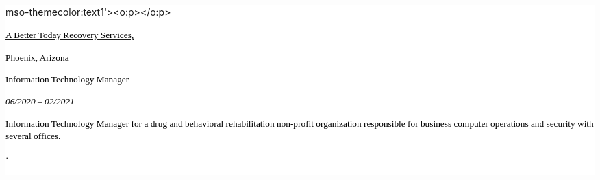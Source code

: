   mso-themecolor:text1'><o:p></o:p></span></span></p>
  </div>
  </td>
 </tr>
 <tr style='mso-yfti-irow:5;page-break-inside:avoid;height:39.05pt'>
  <td valign=top style='padding:12.0pt 0in 0in 0in;height:39.05pt'>
  <p class=spanpaddedline style='line-height:13.0pt'><a
  href="https://www.abtrs.com/"><span style='font-size:10.0pt;font-family:"Palatino Linotype",serif;
  mso-fareast-font-family:"Palatino Linotype";mso-bidi-font-family:"Palatino Linotype";
  color:windowtext;text-decoration:none;text-underline:none'>A Better Today
  Recovery Services,</span></a><span class=span><span style='font-size:10.0pt;
  font-family:"Palatino Linotype",serif;mso-fareast-font-family:"Palatino Linotype";
  mso-bidi-font-family:"Palatino Linotype";color:black;mso-themecolor:text2'> </span></span><span
  class=spandateswrapper><span style='font-size:10.0pt;font-family:"Palatino Linotype",serif;
  mso-fareast-font-family:"Palatino Linotype";mso-bidi-font-family:"Palatino Linotype";
  color:black;mso-themecolor:text2'><o:p></o:p></span></span></p>
  <p class=spanpaddedline style='line-height:13.0pt'><span class=span><span
  style='font-size:10.0pt;font-family:"Palatino Linotype",serif;mso-fareast-font-family:
  "Palatino Linotype";mso-bidi-font-family:"Palatino Linotype";color:black;
  mso-themecolor:text2'>Phoenix, Arizona</span></span><span
  class=spandateswrapper><span style='font-size:10.0pt;font-family:"Palatino Linotype",serif;
  mso-fareast-font-family:"Palatino Linotype";mso-bidi-font-family:"Palatino Linotype";
  color:black;mso-themecolor:text1'><o:p></o:p></span></span></p>
  <p class=spanpaddedline style='line-height:13.0pt'><span class=jobtitle><span
  style='font-size:10.0pt;font-family:"Palatino Linotype",serif;mso-fareast-font-family:
  "Palatino Linotype";mso-bidi-font-family:"Palatino Linotype";color:black;
  mso-themecolor:text1'>Information Technology Manager</span></span><span
  class=spandateswrapper><span style='font-size:10.0pt;font-family:"Palatino Linotype",serif;
  mso-fareast-font-family:"Palatino Linotype";mso-bidi-font-family:"Palatino Linotype";
  color:black;mso-themecolor:text1'><o:p></o:p></span></span></p>
  <p class=spanpaddedline style='line-height:13.0pt'><span class=span><i><span
  style='font-size:10.0pt;font-family:"Palatino Linotype",serif;mso-fareast-font-family:
  "Palatino Linotype";mso-bidi-font-family:"Palatino Linotype";color:black;
  mso-themecolor:text1'>06/2020</span></i></span><span class=spandateswrapper><i><span
  style='font-size:10.0pt;font-family:"Palatino Linotype",serif;mso-fareast-font-family:
  "Palatino Linotype";mso-bidi-font-family:"Palatino Linotype";color:black;
  mso-themecolor:text1'> </span></i></span><span class=span><i><span
  style='font-size:10.0pt;font-family:"Palatino Linotype",serif;mso-fareast-font-family:
  "Palatino Linotype";mso-bidi-font-family:"Palatino Linotype";color:black;
  mso-themecolor:text1'>– 02/2021</span></i></span><span
  class=spandateswrapper><i><span style='font-size:10.0pt;font-family:"Palatino Linotype",serif;
  mso-fareast-font-family:"Palatino Linotype";mso-bidi-font-family:"Palatino Linotype";
  color:black;mso-themecolor:text1'><o:p></o:p></span></i></span></p>
  </td>
  <td valign=top style='padding:12.0pt 0in 0in 0in;height:39.05pt'>
  <div style='mso-element:para-border-div;border:none;border-bottom:none windowtext 1.0pt;
  mso-border-bottom-alt:none windowtext 0in;padding:0in 0in 2.0pt 0in'>
  <p class=divdocumentparlrColmnsinglecolumnulli style='margin-bottom:6.0pt;
  line-height:normal'><span class=span><span style='font-size:10.0pt;
  font-family:"Palatino Linotype",serif;mso-fareast-font-family:"Palatino Linotype";
  mso-bidi-font-family:"Palatino Linotype";color:black;mso-themecolor:text2'>Information
  Technology Manager for a drug and behavioral rehabilitation non-profit
  organization responsible for business computer operations and security with
  several offices.</span></span><span class=span><span style='font-size:10.0pt;
  font-family:"Palatino Linotype",serif;mso-fareast-font-family:"Palatino Linotype";
  mso-bidi-font-family:"Palatino Linotype";color:black;mso-themecolor:text1'><o:p></o:p></span></span></p>
  <p class=divdocumentparlrColmnsinglecolumnulli style='margin-left:.25in;
  text-indent:-.25in;line-height:normal;mso-list:l0 level1 lfo4'><span
  class=span><span style='font-size:10.0pt;font-family:Symbol;mso-fareast-font-family:
  Symbol;mso-bidi-font-family:Symbol;color:black;mso-themecolor:text2'><span
  style='mso-list:Ignore'>·<span style='font:7.0pt "Times New Roman"'>&nbsp;&nbsp;&nbsp;&nbsp;&nbsp;&nbsp;
  </span></span></span></span><![endif]><span class=span><span
